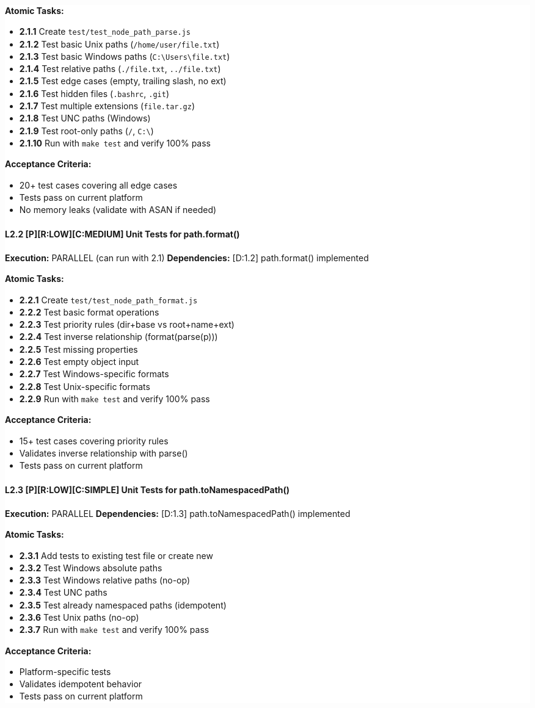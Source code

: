 **Atomic Tasks:**
- **2.1.1** Create `test/test_node_path_parse.js`
- **2.1.2** Test basic Unix paths (`/home/user/file.txt`)
- **2.1.3** Test basic Windows paths (`C:\Users\file.txt`)
- **2.1.4** Test relative paths (`./file.txt`, `../file.txt`)
- **2.1.5** Test edge cases (empty, trailing slash, no ext)
- **2.1.6** Test hidden files (`.bashrc`, `.git`)
- **2.1.7** Test multiple extensions (`file.tar.gz`)
- **2.1.8** Test UNC paths (Windows)
- **2.1.9** Test root-only paths (`/`, `C:\`)
- **2.1.10** Run with `make test` and verify 100% pass

**Acceptance Criteria:**
- 20+ test cases covering all edge cases
- Tests pass on current platform
- No memory leaks (validate with ASAN if needed)

#### L2.2 [P][R:LOW][C:MEDIUM] Unit Tests for path.format()
**Execution:** PARALLEL (can run with 2.1)
**Dependencies:** [D:1.2] path.format() implemented

**Atomic Tasks:**
- **2.2.1** Create `test/test_node_path_format.js`
- **2.2.2** Test basic format operations
- **2.2.3** Test priority rules (dir+base vs root+name+ext)
- **2.2.4** Test inverse relationship (format(parse(p)))
- **2.2.5** Test missing properties
- **2.2.6** Test empty object input
- **2.2.7** Test Windows-specific formats
- **2.2.8** Test Unix-specific formats
- **2.2.9** Run with `make test` and verify 100% pass

**Acceptance Criteria:**
- 15+ test cases covering priority rules
- Validates inverse relationship with parse()
- Tests pass on current platform

#### L2.3 [P][R:LOW][C:SIMPLE] Unit Tests for path.toNamespacedPath()
**Execution:** PARALLEL
**Dependencies:** [D:1.3] path.toNamespacedPath() implemented

**Atomic Tasks:**
- **2.3.1** Add tests to existing test file or create new
- **2.3.2** Test Windows absolute paths
- **2.3.3** Test Windows relative paths (no-op)
- **2.3.4** Test UNC paths
- **2.3.5** Test already namespaced paths (idempotent)
- **2.3.6** Test Unix paths (no-op)
- **2.3.7** Run with `make test` and verify 100% pass

**Acceptance Criteria:**
- Platform-specific tests
- Validates idempotent behavior
- Tests pass on current platform
